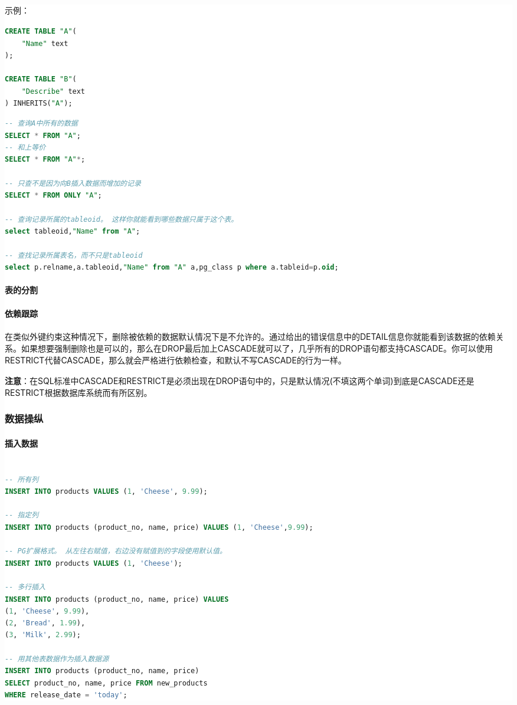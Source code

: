 示例：
```sql
CREATE TABLE "A"(
    "Name" text
);

CREATE TABLE "B"(
    "Describe" text
) INHERITS("A");
```
```sql
-- 查询A中所有的数据
SELECT * FROM "A";
-- 和上等价
SELECT * FROM "A"*;

-- 只查不是因为向B插入数据而增加的记录
SELECT * FROM ONLY "A";

-- 查询记录所属的tableoid。 这样你就能看到哪些数据只属于这个表。
select tableoid,"Name" from "A";

-- 查找记录所属表名，而不只是tableoid
select p.relname,a.tableoid,"Name" from "A" a,pg_class p where a.tableid=p.oid;
```

#### 表的分割


#### 依赖跟踪
在类似外键约束这种情况下，删除被依赖的数据默认情况下是不允许的。通过给出的错误信息中的DETAIL信息你就能看到该数据的依赖关系。如果想要强制删除也是可以的，那么在DROP最后加上CASCADE就可以了，几乎所有的DROP语句都支持CASCADE。你可以使用RESTRICT代替CASCADE，那么就会严格进行依赖检查，和默认不写CASCADE的行为一样。

**注意**：在SQL标准中CASCADE和RESTRICT是必须出现在DROP语句中的，只是默认情况(不填这两个单词)到底是CASCADE还是RESTRICT根据数据库系统而有所区别。

### 数据操纵

#### 插入数据
```sql

-- 所有列
INSERT INTO products VALUES (1, 'Cheese', 9.99);

-- 指定列
INSERT INTO products (product_no, name, price) VALUES (1, 'Cheese',9.99);

-- PG扩展格式。 从左往右赋值，右边没有赋值到的字段使用默认值。
INSERT INTO products VALUES (1, 'Cheese');

-- 多行插入
INSERT INTO products (product_no, name, price) VALUES
(1, 'Cheese', 9.99),
(2, 'Bread', 1.99),
(3, 'Milk', 2.99);

-- 用其他表数据作为插入数据源
INSERT INTO products (product_no, name, price)
SELECT product_no, name, price FROM new_products
WHERE release_date = 'today';

```
